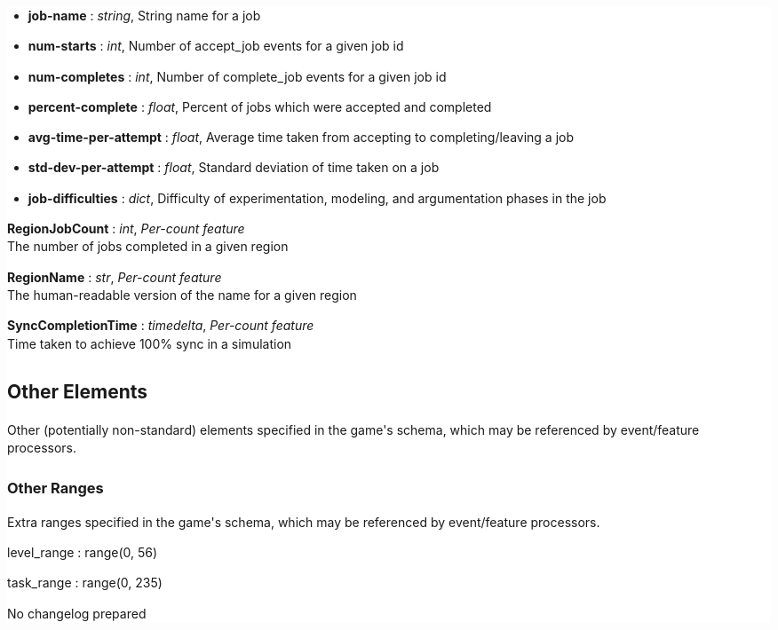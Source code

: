 - **job-name** : *string*, String name for a job  

- **num-starts** : *int*, Number of accept_job events for a given job id  

- **num-completes** : *int*, Number of complete_job events for a given job id  

- **percent-complete** : *float*, Percent of jobs which were accepted and completed  

- **avg-time-per-attempt** : *float*, Average time taken from accepting to completing/leaving a job  

- **std-dev-per-attempt** : *float*, Standard deviation of time taken on a job  

- **job-difficulties** : *dict*, Difficulty of experimentation, modeling, and argumentation phases in the job  
  

**RegionJobCount** : *int*, *Per-count feature*   
The number of jobs completed in a given region  
  

**RegionName** : *str*, *Per-count feature*   
The human-readable version of the name for a given region  
  

**SyncCompletionTime** : *timedelta*, *Per-count feature*   
Time taken to achieve 100% sync in a simulation  
  

## Other Elements  

Other (potentially non-standard) elements specified in the game's schema, which may be referenced by event/feature processors.  

### Other Ranges  

Extra ranges specified in the game's schema, which may be referenced by event/feature processors.  

level_range : range(0, 56)  

task_range : range(0, 235)

No changelog prepared

